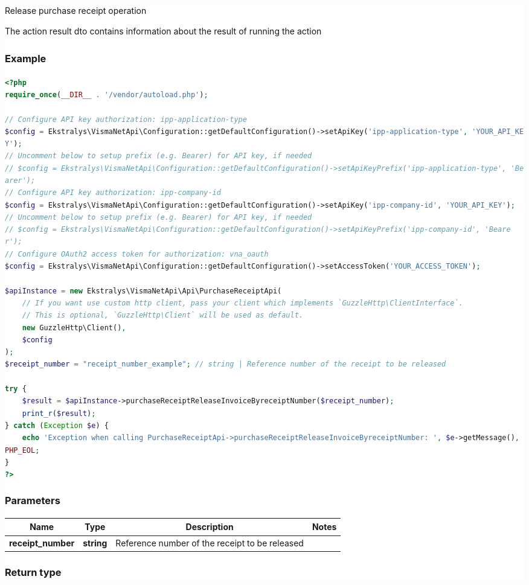 Release purchase receipt operation

The action result dto contains information about the result of running the action

### Example
```php
<?php
require_once(__DIR__ . '/vendor/autoload.php');

// Configure API key authorization: ipp-application-type
$config = Ekstralys\VismaNetApi\Configuration::getDefaultConfiguration()->setApiKey('ipp-application-type', 'YOUR_API_KEY');
// Uncomment below to setup prefix (e.g. Bearer) for API key, if needed
// $config = Ekstralys\VismaNetApi\Configuration::getDefaultConfiguration()->setApiKeyPrefix('ipp-application-type', 'Bearer');
// Configure API key authorization: ipp-company-id
$config = Ekstralys\VismaNetApi\Configuration::getDefaultConfiguration()->setApiKey('ipp-company-id', 'YOUR_API_KEY');
// Uncomment below to setup prefix (e.g. Bearer) for API key, if needed
// $config = Ekstralys\VismaNetApi\Configuration::getDefaultConfiguration()->setApiKeyPrefix('ipp-company-id', 'Bearer');
// Configure OAuth2 access token for authorization: vna_oauth
$config = Ekstralys\VismaNetApi\Configuration::getDefaultConfiguration()->setAccessToken('YOUR_ACCESS_TOKEN');

$apiInstance = new Ekstralys\VismaNetApi\Api\PurchaseReceiptApi(
    // If you want use custom http client, pass your client which implements `GuzzleHttp\ClientInterface`.
    // This is optional, `GuzzleHttp\Client` will be used as default.
    new GuzzleHttp\Client(),
    $config
);
$receipt_number = "receipt_number_example"; // string | Reference number of the receipt to be released

try {
    $result = $apiInstance->purchaseReceiptReleaseInvoiceByreceiptNumber($receipt_number);
    print_r($result);
} catch (Exception $e) {
    echo 'Exception when calling PurchaseReceiptApi->purchaseReceiptReleaseInvoiceByreceiptNumber: ', $e->getMessage(), PHP_EOL;
}
?>
```

### Parameters

Name | Type | Description  | Notes
------------- | ------------- | ------------- | -------------
 **receipt_number** | **string**| Reference number of the receipt to be released |

### Return type
